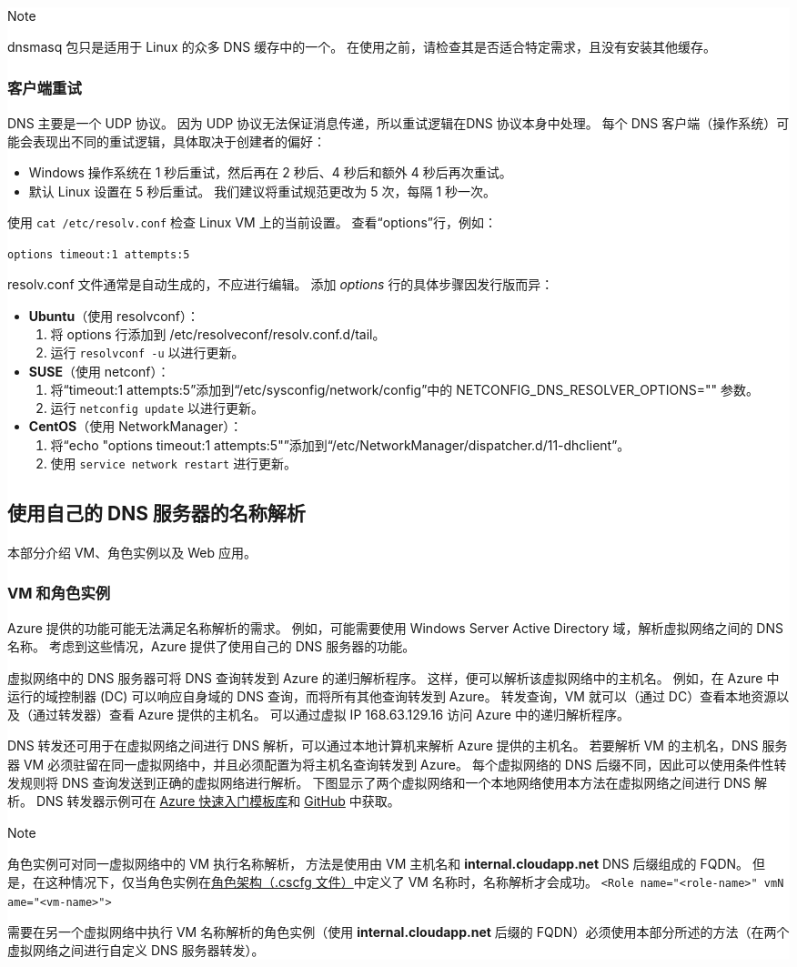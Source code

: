 > [!NOTE]
> dnsmasq 包只是适用于 Linux 的众多 DNS 缓存中的一个。 在使用之前，请检查其是否适合特定需求，且没有安装其他缓存。
>
>
    
### <a name="client-side-retries"></a>客户端重试

DNS 主要是一个 UDP 协议。 因为 UDP 协议无法保证消息传递，所以重试逻辑在DNS 协议本身中处理。 每个 DNS 客户端（操作系统）可能会表现出不同的重试逻辑，具体取决于创建者的偏好：

* Windows 操作系统在 1 秒后重试，然后再在 2 秒后、4 秒后和额外 4 秒后再次重试。 
* 默认 Linux 设置在 5 秒后重试。 我们建议将重试规范更改为 5 次，每隔 1 秒一次。

使用 `cat /etc/resolv.conf` 检查 Linux VM 上的当前设置。 查看“options”行，例如：

```bash
options timeout:1 attempts:5
```

resolv.conf 文件通常是自动生成的，不应进行编辑。 添加 *options* 行的具体步骤因发行版而异：

* **Ubuntu**（使用 resolvconf）：
  1. 将 options 行添加到 /etc/resolveconf/resolv.conf.d/tail。
  2. 运行 `resolvconf -u` 以进行更新。
* **SUSE**（使用 netconf）：
  1. 将“timeout:1 attempts:5”添加到“/etc/sysconfig/network/config”中的 NETCONFIG_DNS_RESOLVER_OPTIONS="" 参数。
  2. 运行 `netconfig update` 以进行更新。
* **CentOS**（使用 NetworkManager）：
  1. 将“echo "options timeout:1 attempts:5"”添加到“/etc/NetworkManager/dispatcher.d/11-dhclient”。
  2. 使用 `service network restart` 进行更新。

## <a name="name-resolution-that-uses-your-own-dns-server"></a>使用自己的 DNS 服务器的名称解析

本部分介绍 VM、角色实例以及 Web 应用。

### <a name="vms-and-role-instances"></a>VM 和角色实例

Azure 提供的功能可能无法满足名称解析的需求。 例如，可能需要使用 Windows Server Active Directory 域，解析虚拟网络之间的 DNS 名称。 考虑到这些情况，Azure 提供了使用自己的 DNS 服务器的功能。

虚拟网络中的 DNS 服务器可将 DNS 查询转发到 Azure 的递归解析程序。 这样，便可以解析该虚拟网络中的主机名。 例如，在 Azure 中运行的域控制器 (DC) 可以响应自身域的 DNS 查询，而将所有其他查询转发到 Azure。 转发查询，VM 就可以（通过 DC）查看本地资源以及（通过转发器）查看 Azure 提供的主机名。 可以通过虚拟 IP 168.63.129.16 访问 Azure 中的递归解析程序。

DNS 转发还可用于在虚拟网络之间进行 DNS 解析，可以通过本地计算机来解析 Azure 提供的主机名。 若要解析 VM 的主机名，DNS 服务器 VM 必须驻留在同一虚拟网络中，并且必须配置为将主机名查询转发到 Azure。 每个虚拟网络的 DNS 后缀不同，因此可以使用条件性转发规则将 DNS 查询发送到正确的虚拟网络进行解析。 下图显示了两个虚拟网络和一个本地网络使用本方法在虚拟网络之间进行 DNS 解析。 DNS 转发器示例可在 [Azure 快速入门模板库](https://azure.microsoft.com/documentation/templates/301-dns-forwarder/)和 [GitHub](https://github.com/Azure/azure-quickstart-templates/tree/master/301-dns-forwarder) 中获取。

> [!NOTE]
> 角色实例可对同一虚拟网络中的 VM 执行名称解析， 方法是使用由 VM 主机名和 **internal.cloudapp.net** DNS 后缀组成的 FQDN。 但是，在这种情况下，仅当角色实例在[角色架构（.cscfg 文件）](https://msdn.microsoft.com/library/azure/jj156212.aspx)中定义了 VM 名称时，名称解析才会成功。
> `<Role name="<role-name>" vmName="<vm-name>">`
>
> 需要在另一个虚拟网络中执行 VM 名称解析的角色实例（使用 **internal.cloudapp.net** 后缀的 FQDN）必须使用本部分所述的方法（在两个虚拟网络之间进行自定义 DNS 服务器转发）。
>
